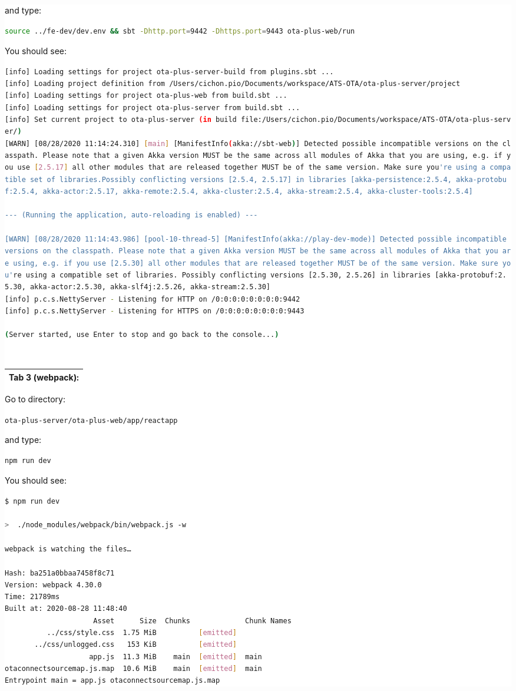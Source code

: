 and type:
```sh
source ../fe-dev/dev.env && sbt -Dhttp.port=9442 -Dhttps.port=9443 ota-plus-web/run
```

You should see:
```sh
[info] Loading settings for project ota-plus-server-build from plugins.sbt ...
[info] Loading project definition from /Users/cichon.pio/Documents/workspace/ATS-OTA/ota-plus-server/project
[info] Loading settings for project ota-plus-web from build.sbt ...
[info] Loading settings for project ota-plus-server from build.sbt ...
[info] Set current project to ota-plus-server (in build file:/Users/cichon.pio/Documents/workspace/ATS-OTA/ota-plus-server/)
[WARN] [08/28/2020 11:14:24.310] [main] [ManifestInfo(akka://sbt-web)] Detected possible incompatible versions on the classpath. Please note that a given Akka version MUST be the same across all modules of Akka that you are using, e.g. if you use [2.5.17] all other modules that are released together MUST be of the same version. Make sure you're using a compatible set of libraries.Possibly conflicting versions [2.5.4, 2.5.17] in libraries [akka-persistence:2.5.4, akka-protobuf:2.5.4, akka-actor:2.5.17, akka-remote:2.5.4, akka-cluster:2.5.4, akka-stream:2.5.4, akka-cluster-tools:2.5.4]

--- (Running the application, auto-reloading is enabled) ---

[WARN] [08/28/2020 11:14:43.986] [pool-10-thread-5] [ManifestInfo(akka://play-dev-mode)] Detected possible incompatible versions on the classpath. Please note that a given Akka version MUST be the same across all modules of Akka that you are using, e.g. if you use [2.5.30] all other modules that are released together MUST be of the same version. Make sure you're using a compatible set of libraries. Possibly conflicting versions [2.5.30, 2.5.26] in libraries [akka-protobuf:2.5.30, akka-actor:2.5.30, akka-slf4j:2.5.26, akka-stream:2.5.30]
[info] p.c.s.NettyServer - Listening for HTTP on /0:0:0:0:0:0:0:0:9442
[info] p.c.s.NettyServer - Listening for HTTPS on /0:0:0:0:0:0:0:0:9443

(Server started, use Enter to stop and go back to the console...)
```

&nbsp;

| Tab 3 (webpack): |
| ------ |

Go to  directory:
```sh
ota-plus-server/ota-plus-web/app/reactapp
```

and type:
```sh
npm run dev
```

You should see:
```sh
$ npm run dev

>  ./node_modules/webpack/bin/webpack.js -w

webpack is watching the files…

Hash: ba251a0bbaa7458f8c71
Version: webpack 4.30.0
Time: 21789ms
Built at: 2020-08-28 11:48:40
                     Asset      Size  Chunks             Chunk Names
          ../css/style.css  1.75 MiB          [emitted]  
       ../css/unlogged.css   153 KiB          [emitted]  
                    app.js  11.3 MiB    main  [emitted]  main
otaconnectsourcemap.js.map  10.6 MiB    main  [emitted]  main
Entrypoint main = app.js otaconnectsourcemap.js.map
```